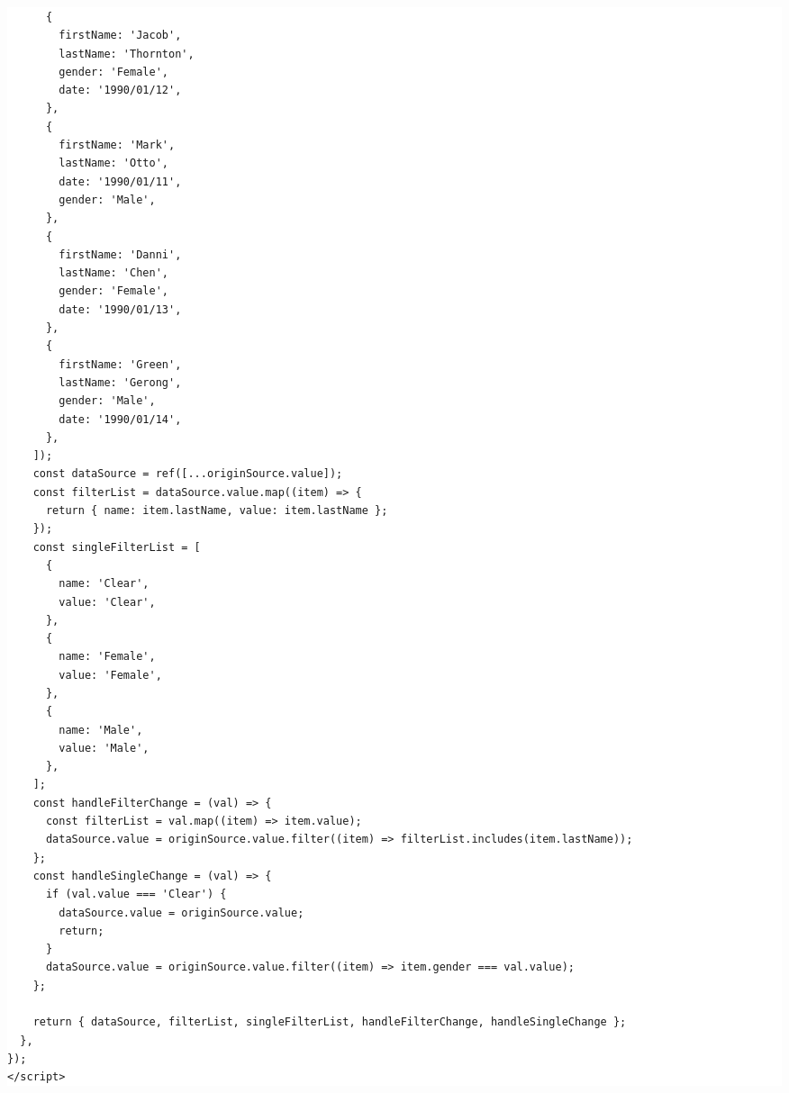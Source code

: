 ```vue
      {
        firstName: 'Jacob',
        lastName: 'Thornton',
        gender: 'Female',
        date: '1990/01/12',
      },
      {
        firstName: 'Mark',
        lastName: 'Otto',
        date: '1990/01/11',
        gender: 'Male',
      },
      {
        firstName: 'Danni',
        lastName: 'Chen',
        gender: 'Female',
        date: '1990/01/13',
      },
      {
        firstName: 'Green',
        lastName: 'Gerong',
        gender: 'Male',
        date: '1990/01/14',
      },
    ]);
    const dataSource = ref([...originSource.value]);
    const filterList = dataSource.value.map((item) => {
      return { name: item.lastName, value: item.lastName };
    });
    const singleFilterList = [
      {
        name: 'Clear',
        value: 'Clear',
      },
      {
        name: 'Female',
        value: 'Female',
      },
      {
        name: 'Male',
        value: 'Male',
      },
    ];
    const handleFilterChange = (val) => {
      const filterList = val.map((item) => item.value);
      dataSource.value = originSource.value.filter((item) => filterList.includes(item.lastName));
    };
    const handleSingleChange = (val) => {
      if (val.value === 'Clear') {
        dataSource.value = originSource.value;
        return;
      }
      dataSource.value = originSource.value.filter((item) => item.gender === val.value);
    };

    return { dataSource, filterList, singleFilterList, handleFilterChange, handleSingleChange };
  },
});
</script>
```
